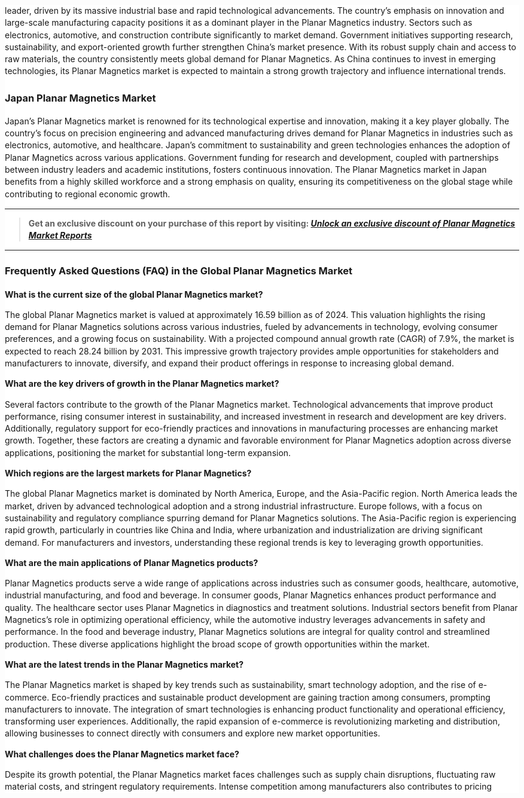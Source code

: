 leader, driven by its massive industrial base and rapid technological advancements. The country&rsquo;s emphasis on innovation and large-scale manufacturing capacity positions it as a dominant player in the Planar Magnetics industry. Sectors such as electronics, automotive, and construction contribute significantly to market demand. Government initiatives supporting research, sustainability, and export-oriented growth further strengthen China&rsquo;s market presence. With its robust supply chain and access to raw materials, the country consistently meets global demand for Planar Magnetics. As China continues to invest in emerging technologies, its Planar Magnetics market is expected to maintain a strong growth trajectory and influence international trends.</p><h3>Japan Planar Magnetics Market</h3><p>Japan&rsquo;s Planar Magnetics market is renowned for its technological expertise and innovation, making it a key player globally. The country&rsquo;s focus on precision engineering and advanced manufacturing drives demand for Planar Magnetics in industries such as electronics, automotive, and healthcare. Japan&rsquo;s commitment to sustainability and green technologies enhances the adoption of Planar Magnetics across various applications. Government funding for research and development, coupled with partnerships between industry leaders and academic institutions, fosters continuous innovation. The Planar Magnetics market in Japan benefits from a highly skilled workforce and a strong emphasis on quality, ensuring its competitiveness on the global stage while contributing to regional economic growth.</p><hr /><blockquote><p><strong>Get an exclusive discount on your purchase of this report by visiting: <em><a href="://marketresearchpulse.com/ask-for-discount/18435?utm_source=Github&amp;utm_medium=029">Unlock an exclusive discount of Planar Magnetics Market Reports</a></em>&nbsp;</strong></p></blockquote><hr /><h3>Frequently Asked Questions (FAQ) in the Global Planar Magnetics Market</h3><p><strong>What is the current size of the global Planar Magnetics market?</strong></p><p>The global Planar Magnetics market is valued at approximately 16.59 billion as of 2024. This valuation highlights the rising demand for Planar Magnetics solutions across various industries, fueled by advancements in technology, evolving consumer preferences, and a growing focus on sustainability. With a projected compound annual growth rate (CAGR) of 7.9%, the market is expected to reach 28.24 billion by 2031. This impressive growth trajectory provides ample opportunities for stakeholders and manufacturers to innovate, diversify, and expand their product offerings in response to increasing global demand.</p><p><strong>What are the key drivers of growth in the Planar Magnetics market?</strong></p><p>Several factors contribute to the growth of the Planar Magnetics market. Technological advancements that improve product performance, rising consumer interest in sustainability, and increased investment in research and development are key drivers. Additionally, regulatory support for eco-friendly practices and innovations in manufacturing processes are enhancing market growth. Together, these factors are creating a dynamic and favorable environment for Planar Magnetics adoption across diverse applications, positioning the market for substantial long-term expansion.</p><p><strong>Which regions are the largest markets for Planar Magnetics?</strong></p><p>The global Planar Magnetics market is dominated by North America, Europe, and the Asia-Pacific region. North America leads the market, driven by advanced technological adoption and a strong industrial infrastructure. Europe follows, with a focus on sustainability and regulatory compliance spurring demand for Planar Magnetics solutions. The Asia-Pacific region is experiencing rapid growth, particularly in countries like China and India, where urbanization and industrialization are driving significant demand. For manufacturers and investors, understanding these regional trends is key to leveraging growth opportunities.</p><p><strong>What are the main applications of Planar Magnetics products?</strong></p><p>Planar Magnetics products serve a wide range of applications across industries such as consumer goods, healthcare, automotive, industrial manufacturing, and food and beverage. In consumer goods, Planar Magnetics enhances product performance and quality. The healthcare sector uses Planar Magnetics in diagnostics and treatment solutions. Industrial sectors benefit from Planar Magnetics&rsquo;s role in optimizing operational efficiency, while the automotive industry leverages advancements in safety and performance. In the food and beverage industry, Planar Magnetics solutions are integral for quality control and streamlined production. These diverse applications highlight the broad scope of growth opportunities within the market.</p><p><strong>What are the latest trends in the Planar Magnetics market?</strong></p><p>The Planar Magnetics market is shaped by key trends such as sustainability, smart technology adoption, and the rise of e-commerce. Eco-friendly practices and sustainable product development are gaining traction among consumers, prompting manufacturers to innovate. The integration of smart technologies is enhancing product functionality and operational efficiency, transforming user experiences. Additionally, the rapid expansion of e-commerce is revolutionizing marketing and distribution, allowing businesses to connect directly with consumers and explore new market opportunities.</p><p><strong>What challenges does the Planar Magnetics market face?</strong></p><p>Despite its growth potential, the Planar Magnetics market faces challenges such as supply chain disruptions, fluctuating raw material costs, and stringent regulatory requirements. Intense competition among manufacturers also contributes to pricing